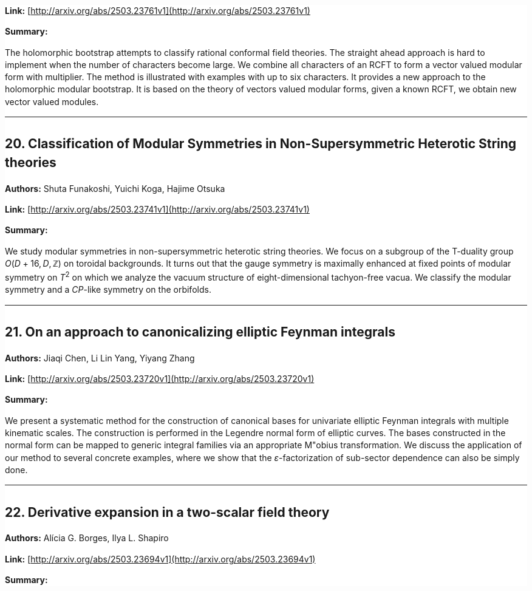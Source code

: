 **Link:** [http://arxiv.org/abs/2503.23761v1](http://arxiv.org/abs/2503.23761v1)

**Summary:**

The holomorphic bootstrap attempts to classify rational conformal field theories. The straight ahead approach is hard to implement when the number of characters become large. We combine all characters of an RCFT to form a vector valued modular form with multiplier. The method is illustrated with examples with up to six characters. It provides a new approach to the holomorphic modular bootstrap. It is based on the theory of vectors valued modular forms, given a known RCFT, we obtain new vector valued modules.

---

## 20. Classification of Modular Symmetries in Non-Supersymmetric Heterotic   String theories

**Authors:** Shuta Funakoshi, Yuichi Koga, Hajime Otsuka

**Link:** [http://arxiv.org/abs/2503.23741v1](http://arxiv.org/abs/2503.23741v1)

**Summary:**

We study modular symmetries in non-supersymmetric heterotic string theories. We focus on a subgroup of the T-duality group $O(D+16,D,\mathbb{Z})$ on toroidal backgrounds. It turns out that the gauge symmetry is maximally enhanced at fixed points of modular symmetry on $T^2$ on which we analyze the vacuum structure of eight-dimensional tachyon-free vacua. We classify the modular symmetry and a $CP$-like symmetry on the orbifolds.

---

## 21. On an approach to canonicalizing elliptic Feynman integrals

**Authors:** Jiaqi Chen, Li Lin Yang, Yiyang Zhang

**Link:** [http://arxiv.org/abs/2503.23720v1](http://arxiv.org/abs/2503.23720v1)

**Summary:**

We present a systematic method for the construction of canonical bases for univariate elliptic Feynman integrals with multiple kinematic scales. The construction is performed in the Legendre normal form of elliptic curves. The bases constructed in the normal form can be mapped to generic integral families via an appropriate M\"obius transformation. We discuss the application of our method to several concrete examples, where we show that the $\varepsilon$-factorization of sub-sector dependence can also be simply done.

---

## 22. Derivative expansion in a two-scalar field theory

**Authors:** Alícia G. Borges, Ilya L. Shapiro

**Link:** [http://arxiv.org/abs/2503.23694v1](http://arxiv.org/abs/2503.23694v1)

**Summary:**
